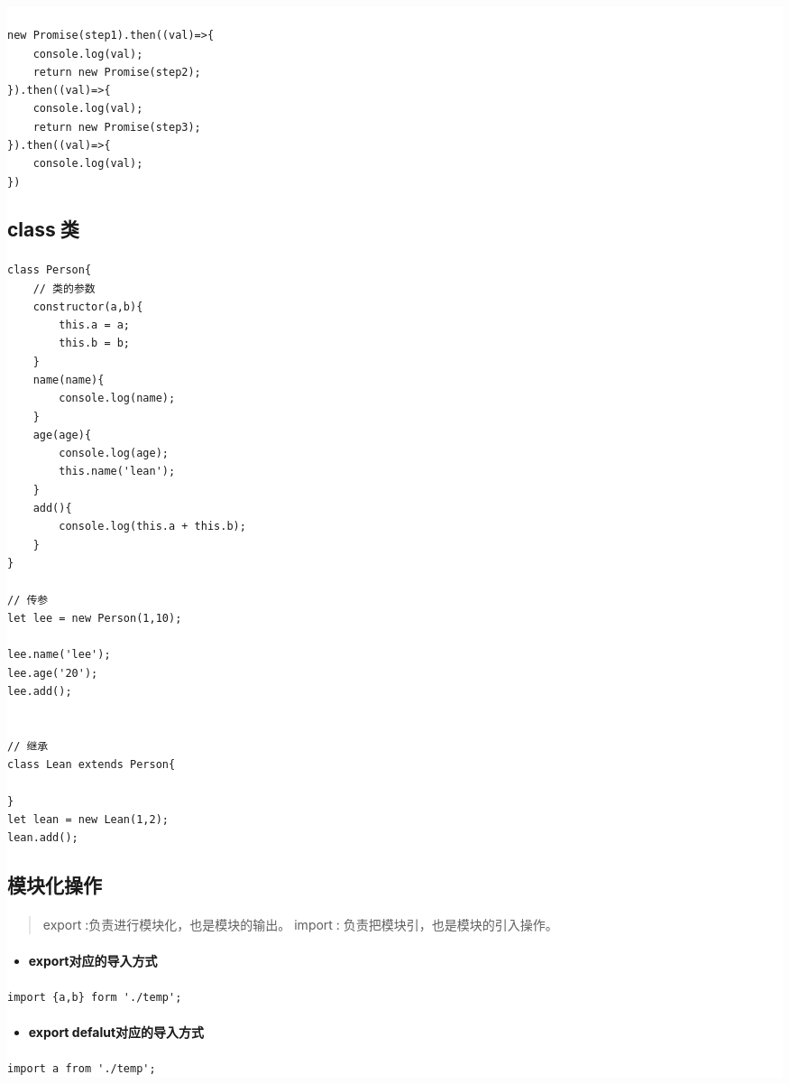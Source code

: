 ```

new Promise(step1).then((val)=>{
	console.log(val);
	return new Promise(step2);
}).then((val)=>{
	console.log(val);
	return new Promise(step3);
}).then((val)=>{
	console.log(val);
})
```

## class 类

```
class Person{
	// 类的参数
	constructor(a,b){
		this.a = a;
		this.b = b;
	}
	name(name){
		console.log(name);
	}
	age(age){
		console.log(age);
		this.name('lean');
	}
	add(){
		console.log(this.a + this.b);
	}
}

// 传参
let lee = new Person(1,10);

lee.name('lee');
lee.age('20');
lee.add();


// 继承
class Lean extends Person{

}
let lean = new Lean(1,2);
lean.add();
```

## 模块化操作

> export :负责进行模块化，也是模块的输出。
> import : 负责把模块引，也是模块的引入操作。

* #### export对应的导入方式

```
import {a,b} form './temp';
```

* #### export defalut对应的导入方式

```
import a from './temp';
```